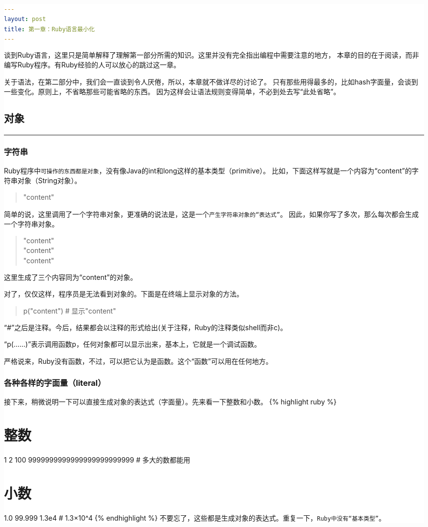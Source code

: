 ```yaml
---
layout: post
title: 第一章：Ruby语言最小化
---
```


谈到Ruby语言，这里只是简单解释了理解第一部分所需的知识。这里并没有完全指出编程中需要注意的地方， 本章的目的在于阅读，而非编写Ruby程序。有Ruby经验的人可以放心的跳过这一章。

关于语法，在第二部分中，我们会一直谈到令人厌倦，所以，本章就不做详尽的讨论了。 只有那些用得最多的，比如hash字面量，会谈到一些变化。原则上，不省略那些可能省略的东西。 因为这样会让语法规则变得简单，不必到处去写“此处省略”。

## 对象
----

### 字符串

Ruby程序中`可操作的东西都是对象`，没有像Java的int和long这样的基本类型（primitive）。 比如，下面这样写就是一个内容为“content”的字符串对象（String对象）。

> "content" 

简单的说，这里调用了一个字符串对象，更准确的说法是，这是一个`产生字符串对象的“表达式”`。 因此，如果你写了多次，那么每次都会生成一个字符串对象。

> "content"  
> "content"  
> "content" 

这里生成了三个内容同为“content”的对象。

对了，仅仅这样，程序员是无法看到对象的。下面是在终端上显示对象的方法。

> p("content")   # 显示"content" 

“#”之后是注释。今后，结果都会以注释的形式给出(关于注释，Ruby的注释类似shell而非c)。

“p(……)”表示调用函数p，任何对象都可以显示出来，基本上，它就是一个调试函数。

严格说来，Ruby没有函数，不过，可以把它认为是函数。这个“函数”可以用在任何地方。

### 各种各样的字面量（literal）

接下来，稍微说明一下可以直接生成对象的表达式（字面量）。先来看一下整数和小数。
{% highlight ruby %}
# 整数
1
2
100
9999999999999999999999999   # 多大的数都能用

# 小数
1.0
99.999
1.3e4     # 1.3×10^4
{% endhighlight %}
不要忘了，这些都是生成对象的表达式。重复一下，`Ruby中没有“基本类型”`。
